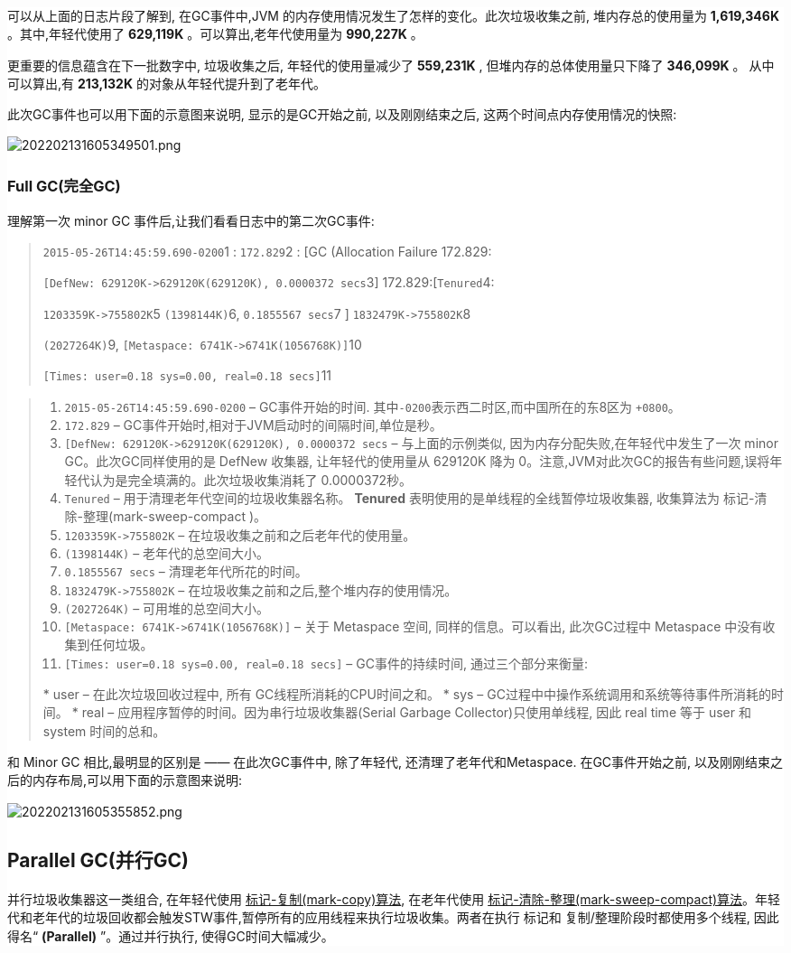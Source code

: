 可以从上面的日志片段了解到, 在GC事件中,JVM 的内存使用情况发生了怎样的变化。此次垃圾收集之前, 堆内存总的使用量为 **1,619,346K** 。其中,年轻代使用了 **629,119K** 。可以算出,老年代使用量为 **990,227K** 。

更重要的信息蕴含在下一批数字中, 垃圾收集之后, 年轻代的使用量减少了 **559,231K** , 但堆内存的总体使用量只下降了 **346,099K** 。 从中可以算出,有 **213,132K** 的对象从年轻代提升到了老年代。

此次GC事件也可以用下面的示意图来说明, 显示的是GC开始之前, 以及刚刚结束之后, 这两个时间点内存使用情况的快照:

![202202131605349501.png](http://image.cmsblogs.com/article/group/common-serial/202202131605349501.png)

### Full GC(完全GC)

理解第一次 minor GC 事件后,让我们看看日志中的第二次GC事件:

> `2015-05-26T14:45:59.690-0200`1 : `172.829`2 : [GC (Allocation Failure 172.829:
>
> `[DefNew: 629120K->629120K(629120K), 0.0000372 secs`3] 172.829:[`Tenured`4:
>
> `1203359K->755802K`5 `(1398144K)`6, `0.1855567 secs`7 ] `1832479K->755802K`8
>
> `(2027264K)`9, `[Metaspace: 6741K->6741K(1056768K)]`10
>
> `[Times: user=0.18 sys=0.00, real=0.18 secs]`11

> 1. `2015-05-26T14:45:59.690-0200` – GC事件开始的时间. 其中`-0200`表示西二时区,而中国所在的东8区为 `+0800`。
> 2. `172.829` – GC事件开始时,相对于JVM启动时的间隔时间,单位是秒。
> 3. `[DefNew: 629120K->629120K(629120K), 0.0000372 secs` – 与上面的示例类似, 因为内存分配失败,在年轻代中发生了一次 minor GC。此次GC同样使用的是 DefNew 收集器, 让年轻代的使用量从 629120K 降为 0。注意,JVM对此次GC的报告有些问题,误将年轻代认为是完全填满的。此次垃圾收集消耗了 0.0000372秒。
> 4. `Tenured` – 用于清理老年代空间的垃圾收集器名称。 **Tenured** 表明使用的是单线程的全线暂停垃圾收集器, 收集算法为 标记-清除-整理(mark-sweep-compact )。
> 5. `1203359K->755802K` – 在垃圾收集之前和之后老年代的使用量。
> 6. `(1398144K)` – 老年代的总空间大小。
> 7. `0.1855567 secs` – 清理老年代所花的时间。
> 8. `1832479K->755802K` – 在垃圾收集之前和之后,整个堆内存的使用情况。
> 9. `(2027264K)` – 可用堆的总空间大小。
> 10. `[Metaspace: 6741K->6741K(1056768K)]` – 关于 Metaspace 空间, 同样的信息。可以看出, 此次GC过程中 Metaspace 中没有收集到任何垃圾。
> 11. `[Times: user=0.18 sys=0.00, real=0.18 secs]` – GC事件的持续时间, 通过三个部分来衡量:
>
> \* user – 在此次垃圾回收过程中, 所有 GC线程所消耗的CPU时间之和。 * sys – GC过程中中操作系统调用和系统等待事件所消耗的时间。 * real – 应用程序暂停的时间。因为串行垃圾收集器(Serial Garbage Collector)只使用单线程, 因此 real time 等于 user 和 system 时间的总和。

和 Minor GC 相比,最明显的区别是 —— 在此次GC事件中, 除了年轻代, 还清理了老年代和Metaspace. 在GC事件开始之前, 以及刚刚结束之后的内存布局,可以用下面的示意图来说明:

![202202131605355852.png](http://image.cmsblogs.com/article/group/common-serial/202202131605355852.png)

## Parallel GC(并行GC)

并行垃圾收集器这一类组合, 在年轻代使用 [标记-复制(mark-copy)算法](https://plumbr.eu/handbook/garbage-collection-algorithms/removing-unused-objects/copy), 在老年代使用 [标记-清除-整理(mark-sweep-compact)算法](https://plumbr.eu/handbook/garbage-collection-algorithms/removing-unused-objects/compact)。年轻代和老年代的垃圾回收都会触发STW事件,暂停所有的应用线程来执行垃圾收集。两者在执行 标记和 复制/整理阶段时都使用多个线程, 因此得名“ **(Parallel)** ”。通过并行执行, 使得GC时间大幅减少。
